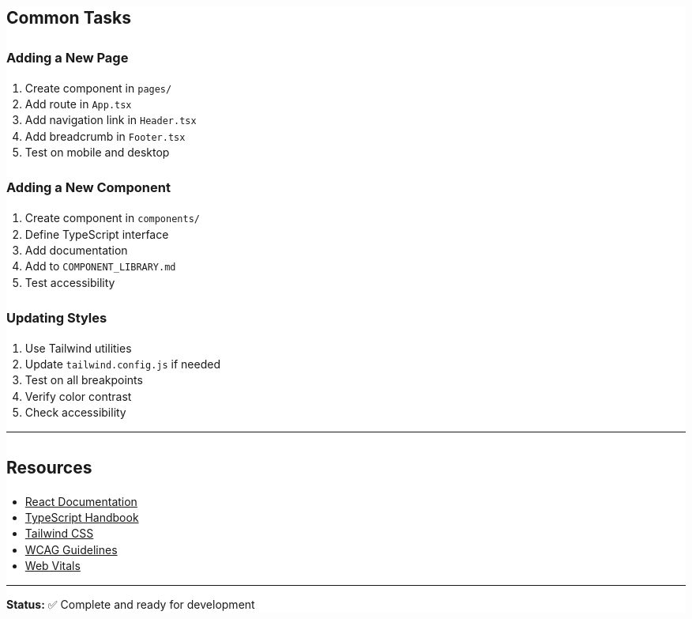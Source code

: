 
## Common Tasks

### Adding a New Page
1. Create component in `pages/`
2. Add route in `App.tsx`
3. Add navigation link in `Header.tsx`
4. Add breadcrumb in `Footer.tsx`
5. Test on mobile and desktop

### Adding a New Component
1. Create component in `components/`
2. Define TypeScript interface
3. Add documentation
4. Add to `COMPONENT_LIBRARY.md`
5. Test accessibility

### Updating Styles
1. Use Tailwind utilities
2. Update `tailwind.config.js` if needed
3. Test on all breakpoints
4. Verify color contrast
5. Check accessibility

---

## Resources

- [React Documentation](https://react.dev)
- [TypeScript Handbook](https://www.typescriptlang.org/docs/)
- [Tailwind CSS](https://tailwindcss.com)
- [WCAG Guidelines](https://www.w3.org/WAI/WCAG21/quickref/)
- [Web Vitals](https://web.dev/vitals/)

---

**Status:** ✅ Complete and ready for development

